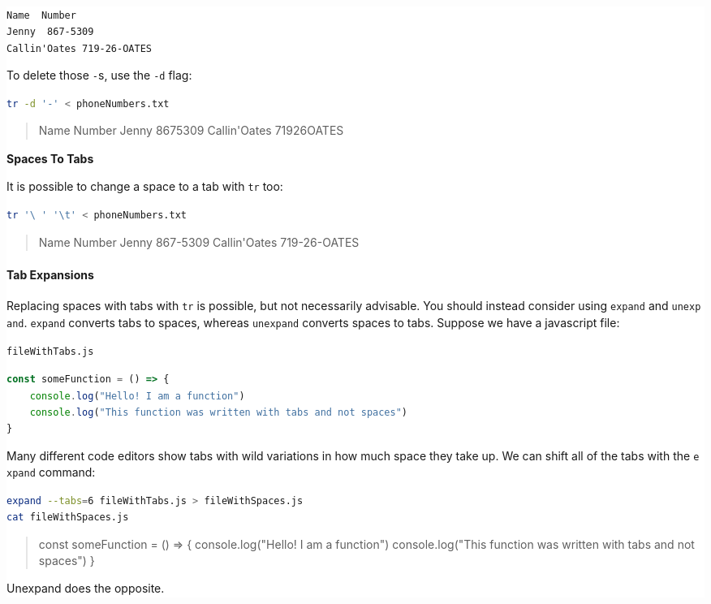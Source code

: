 ```
Name  Number
Jenny  867-5309
Callin'Oates 719-26-OATES
```

To delete those `-`s, use the `-d` flag: 

```bash
tr -d '-' < phoneNumbers.txt
```

> Name  Number
> Jenny  8675309
> Callin'Oates 71926OATES



**Spaces To Tabs**

It is possible to change a space to a tab with `tr` too: 

```bash
tr '\ ' '\t' < phoneNumbers.txt
```

> Name		Number
> Jenny		867-5309
> Callin'Oates	719-26-OATES



#### Tab Expansions

Replacing spaces with tabs with `tr` is possible, but not necessarily advisable. You should instead consider using `expand` and `unexpand`. `expand` converts tabs to spaces, whereas `unexpand` converts spaces to tabs. Suppose we have a javascript file: 

`fileWithTabs.js`

```javascript
const someFunction = () => {
	console.log("Hello! I am a function")
	console.log("This function was written with tabs and not spaces")
}
```

Many different code editors show tabs with wild variations in how much space they take up. We can shift all of the tabs with the `expand` command: 

```bash
expand --tabs=6 fileWithTabs.js > fileWithSpaces.js
cat fileWithSpaces.js
```

> const someFunction = () => {
>       console.log("Hello! I am a function")
>       console.log("This function was written with tabs and not spaces")
> }

Unexpand does the opposite. 
